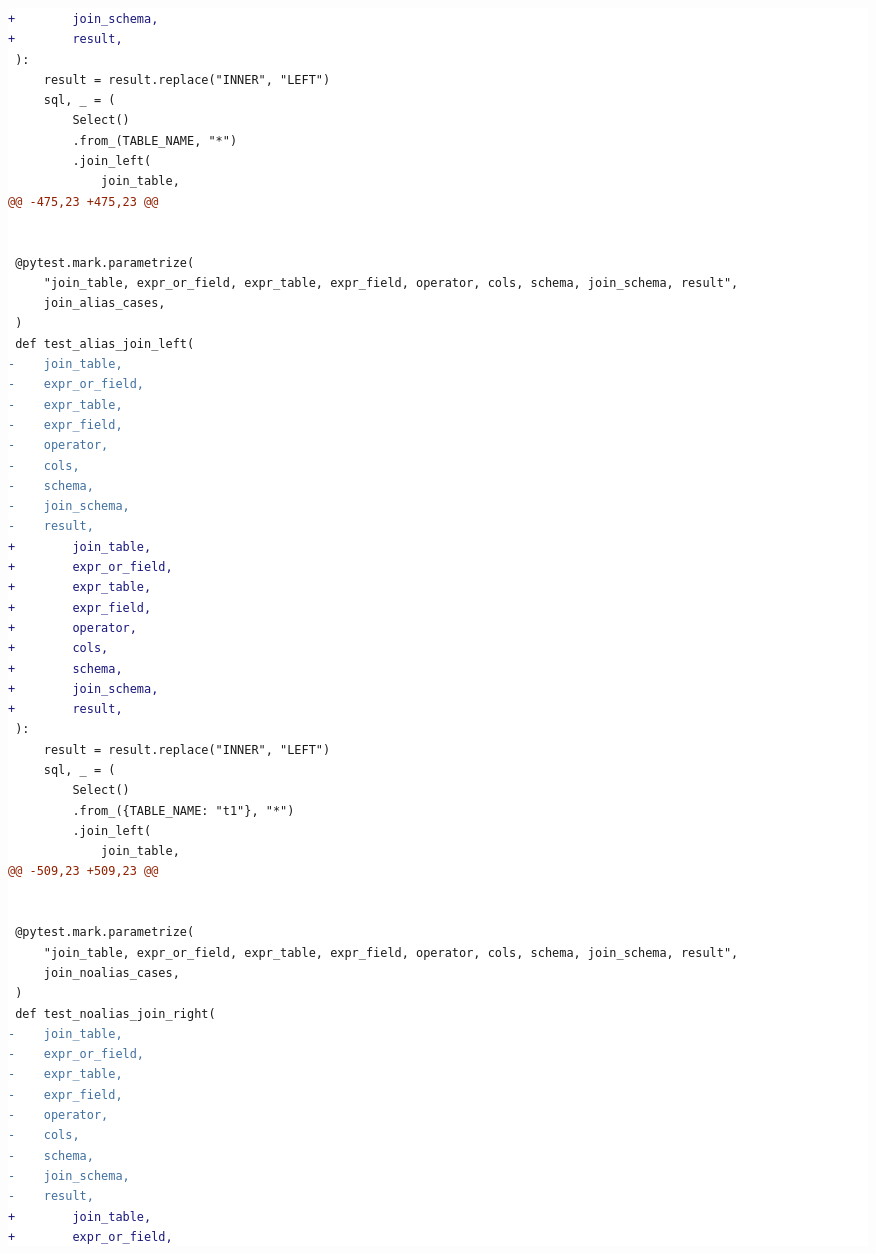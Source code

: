 ```diff
+        join_schema,
+        result,
 ):
     result = result.replace("INNER", "LEFT")
     sql, _ = (
         Select()
         .from_(TABLE_NAME, "*")
         .join_left(
             join_table,
@@ -475,23 +475,23 @@
 
 
 @pytest.mark.parametrize(
     "join_table, expr_or_field, expr_table, expr_field, operator, cols, schema, join_schema, result",
     join_alias_cases,
 )
 def test_alias_join_left(
-    join_table,
-    expr_or_field,
-    expr_table,
-    expr_field,
-    operator,
-    cols,
-    schema,
-    join_schema,
-    result,
+        join_table,
+        expr_or_field,
+        expr_table,
+        expr_field,
+        operator,
+        cols,
+        schema,
+        join_schema,
+        result,
 ):
     result = result.replace("INNER", "LEFT")
     sql, _ = (
         Select()
         .from_({TABLE_NAME: "t1"}, "*")
         .join_left(
             join_table,
@@ -509,23 +509,23 @@
 
 
 @pytest.mark.parametrize(
     "join_table, expr_or_field, expr_table, expr_field, operator, cols, schema, join_schema, result",
     join_noalias_cases,
 )
 def test_noalias_join_right(
-    join_table,
-    expr_or_field,
-    expr_table,
-    expr_field,
-    operator,
-    cols,
-    schema,
-    join_schema,
-    result,
+        join_table,
+        expr_or_field,
```